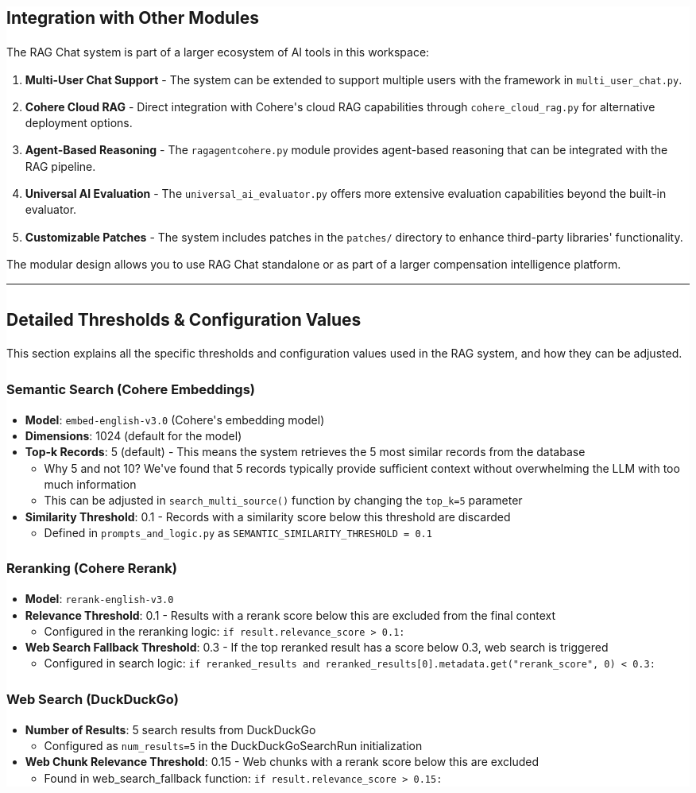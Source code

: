 
## Integration with Other Modules

The RAG Chat system is part of a larger ecosystem of AI tools in this workspace:

1. **Multi-User Chat Support** - The system can be extended to support multiple users with the framework in `multi_user_chat.py`.

2. **Cohere Cloud RAG** - Direct integration with Cohere's cloud RAG capabilities through `cohere_cloud_rag.py` for alternative deployment options.

3. **Agent-Based Reasoning** - The `ragagentcohere.py` module provides agent-based reasoning that can be integrated with the RAG pipeline.

4. **Universal AI Evaluation** - The `universal_ai_evaluator.py` offers more extensive evaluation capabilities beyond the built-in evaluator.

5. **Customizable Patches** - The system includes patches in the `patches/` directory to enhance third-party libraries' functionality.

The modular design allows you to use RAG Chat standalone or as part of a larger compensation intelligence platform.

---

## Detailed Thresholds & Configuration Values

This section explains all the specific thresholds and configuration values used in the RAG system, and how they can be adjusted.

### Semantic Search (Cohere Embeddings)
- **Model**: `embed-english-v3.0` (Cohere's embedding model)
- **Dimensions**: 1024 (default for the model)
- **Top-k Records**: 5 (default) - This means the system retrieves the 5 most similar records from the database
  - Why 5 and not 10? We've found that 5 records typically provide sufficient context without overwhelming the LLM with too much information
  - This can be adjusted in `search_multi_source()` function by changing the `top_k=5` parameter
- **Similarity Threshold**: 0.1 - Records with a similarity score below this threshold are discarded
  - Defined in `prompts_and_logic.py` as `SEMANTIC_SIMILARITY_THRESHOLD = 0.1`

### Reranking (Cohere Rerank)
- **Model**: `rerank-english-v3.0`
- **Relevance Threshold**: 0.1 - Results with a rerank score below this are excluded from the final context
  - Configured in the reranking logic: `if result.relevance_score > 0.1:`
- **Web Search Fallback Threshold**: 0.3 - If the top reranked result has a score below 0.3, web search is triggered
  - Configured in search logic: `if reranked_results and reranked_results[0].metadata.get("rerank_score", 0) < 0.3:`

### Web Search (DuckDuckGo)
- **Number of Results**: 5 search results from DuckDuckGo
  - Configured as `num_results=5` in the DuckDuckGoSearchRun initialization
- **Web Chunk Relevance Threshold**: 0.15 - Web chunks with a rerank score below this are excluded
  - Found in web_search_fallback function: `if result.relevance_score > 0.15:`
